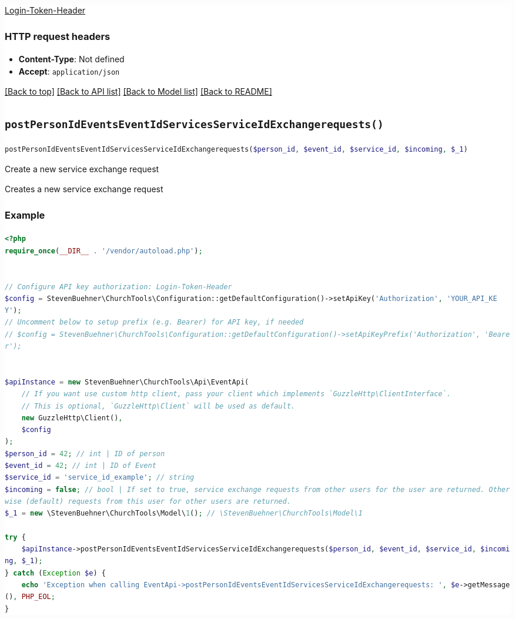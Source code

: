 [Login-Token-Header](../../README.md#Login-Token-Header)

### HTTP request headers

- **Content-Type**: Not defined
- **Accept**: `application/json`

[[Back to top]](#) [[Back to API list]](../../README.md#endpoints)
[[Back to Model list]](../../README.md#models)
[[Back to README]](../../README.md)

## `postPersonIdEventsEventIdServicesServiceIdExchangerequests()`

```php
postPersonIdEventsEventIdServicesServiceIdExchangerequests($person_id, $event_id, $service_id, $incoming, $_1)
```

Create a new service exchange request

Creates a new service exchange request

### Example

```php
<?php
require_once(__DIR__ . '/vendor/autoload.php');


// Configure API key authorization: Login-Token-Header
$config = StevenBuehner\ChurchTools\Configuration::getDefaultConfiguration()->setApiKey('Authorization', 'YOUR_API_KEY');
// Uncomment below to setup prefix (e.g. Bearer) for API key, if needed
// $config = StevenBuehner\ChurchTools\Configuration::getDefaultConfiguration()->setApiKeyPrefix('Authorization', 'Bearer');


$apiInstance = new StevenBuehner\ChurchTools\Api\EventApi(
    // If you want use custom http client, pass your client which implements `GuzzleHttp\ClientInterface`.
    // This is optional, `GuzzleHttp\Client` will be used as default.
    new GuzzleHttp\Client(),
    $config
);
$person_id = 42; // int | ID of person
$event_id = 42; // int | ID of Event
$service_id = 'service_id_example'; // string
$incoming = false; // bool | If set to true, service exchange requests from other users for the user are returned. Otherwise (default) requests from this user for other users are returned.
$_1 = new \StevenBuehner\ChurchTools\Model\1(); // \StevenBuehner\ChurchTools\Model\1

try {
    $apiInstance->postPersonIdEventsEventIdServicesServiceIdExchangerequests($person_id, $event_id, $service_id, $incoming, $_1);
} catch (Exception $e) {
    echo 'Exception when calling EventApi->postPersonIdEventsEventIdServicesServiceIdExchangerequests: ', $e->getMessage(), PHP_EOL;
}
```
